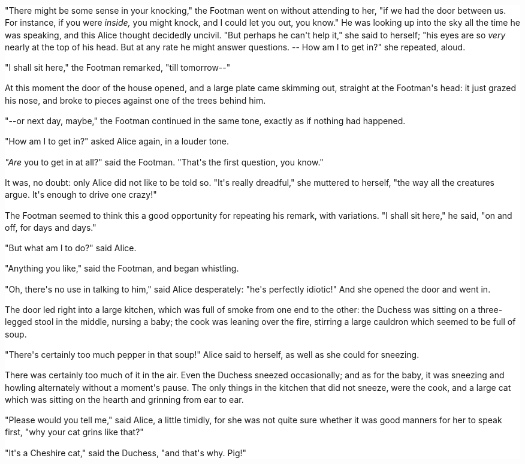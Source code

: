 "There might be some sense in your knocking," the Footman went on without
attending to her, "if we had the door between us. For instance, if you
were _inside,_ you might knock, and I could let you out, you know." He was
looking up into the sky all the time he was speaking, and this Alice
thought decidedly uncivil. "But perhaps he can't help it," she said to
herself; "his eyes are so _very_ nearly at the top of his head. But at any
rate he might answer questions. -- How am I to get in?" she repeated,
aloud.

"I shall sit here," the Footman remarked, "till tomorrow--"

At this moment the door of the house opened, and a large plate came
skimming out, straight at the Footman's head: it just grazed his nose, and
broke to pieces against one of the trees behind him.

"--or next day, maybe," the Footman continued in the same tone, exactly
as if nothing had happened.

"How am I to get in?" asked Alice again, in a louder tone.

_"Are_ you to get in at all?" said the Footman. "That's the first
question, you know."

It was, no doubt: only Alice did not like to be told so. "It's really
dreadful," she muttered to herself, "the way all the creatures argue. It's
enough to drive one crazy!"

The Footman seemed to think this a good opportunity for repeating his
remark, with variations. "I shall sit here," he said, "on and off, for
days and days."

"But what am I to do?" said Alice.

"Anything you like," said the Footman, and began whistling.

"Oh, there's no use in talking to him," said Alice desperately: "he's
perfectly idiotic!" And she opened the door and went in.

The door led right into a large kitchen, which was full of smoke from one
end to the other: the Duchess was sitting on a three-legged stool in the
middle, nursing a baby; the cook was leaning over the fire, stirring a
large cauldron which seemed to be full of soup.

"There's certainly too much pepper in that soup!" Alice said to herself,
as well as she could for sneezing.

There was certainly too much of it in the air. Even the Duchess sneezed
occasionally; and as for the baby, it was sneezing and howling alternately
without a moment's pause. The only things in the kitchen that did not
sneeze, were the cook, and a large cat which was sitting on the hearth and
grinning from ear to ear.

"Please would you tell me," said Alice, a little timidly, for she was not
quite sure whether it was good manners for her to speak first, "why your
cat grins like that?"

"It's a Cheshire cat," said the Duchess, "and that's why. Pig!"
